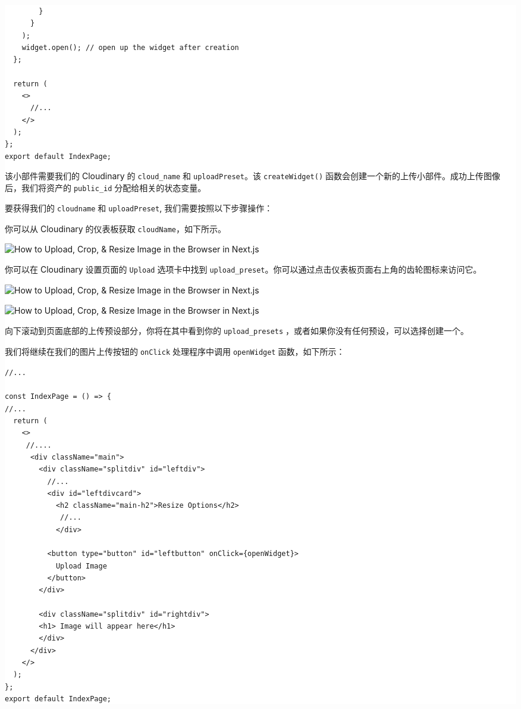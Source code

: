 ```
        }
      }
    );
    widget.open(); // open up the widget after creation
  };

  return (
    <>
      //...
    </>
  );
};
export default IndexPage;
```

该小部件需要我们的 Cloudinary 的 `cloud_name` 和 `uploadPreset`。该 `createWidget()` 函数会创建一个新的上传小部件。成功上传图像后，我们将资产的 `public_id` 分配给相关的状态变量。

要获得我们的 `cloudname` 和 `uploadPreset`, 我们需要按照以下步骤操作：

你可以从 Cloudinary 的仪表板获取 `cloudName`，如下所示。

![How to Upload, Crop, & Resize Image in the Browser in Next.js](https://cdn.hashnode.com/res/hashnode/image/upload/v1650106671153/wjBrA3_m0.png)

你可以在 Cloudinary 设置页面的 `Upload` 选项卡中找到 `upload_preset`。你可以通过点击仪表板页面右上角的齿轮图标来访问它。

![How to Upload, Crop, & Resize Image in the Browser in Next.js](https://cdn.hashnode.com/res/hashnode/image/upload/v1650106901391/73lFzuxLQ.png)

![How to Upload, Crop, & Resize Image in the Browser in Next.js](https://cdn.hashnode.com/res/hashnode/image/upload/v1650106814185/GqnIFsNYS.png)

向下滚动到页面底部的上传预设部分，你将在其中看到你的 `upload_presets` ，或者如果你没有任何预设，可以选择创建一个。

我们将继续在我们的图片上传按钮的 `onClick` 处理程序中调用 `openWidget` 函数，如下所示：

```
//...

const IndexPage = () => {
//...
  return (
    <>
     //....
      <div className="main">
        <div className="splitdiv" id="leftdiv">
          //...
          <div id="leftdivcard">
            <h2 className="main-h2">Resize Options</h2>
             //...
            </div>

          <button type="button" id="leftbutton" onClick={openWidget}>
            Upload Image
          </button>
        </div>

        <div className="splitdiv" id="rightdiv">
        <h1> Image will appear here</h1>
        </div>
      </div>
    </>
  );
};
export default IndexPage;

```
